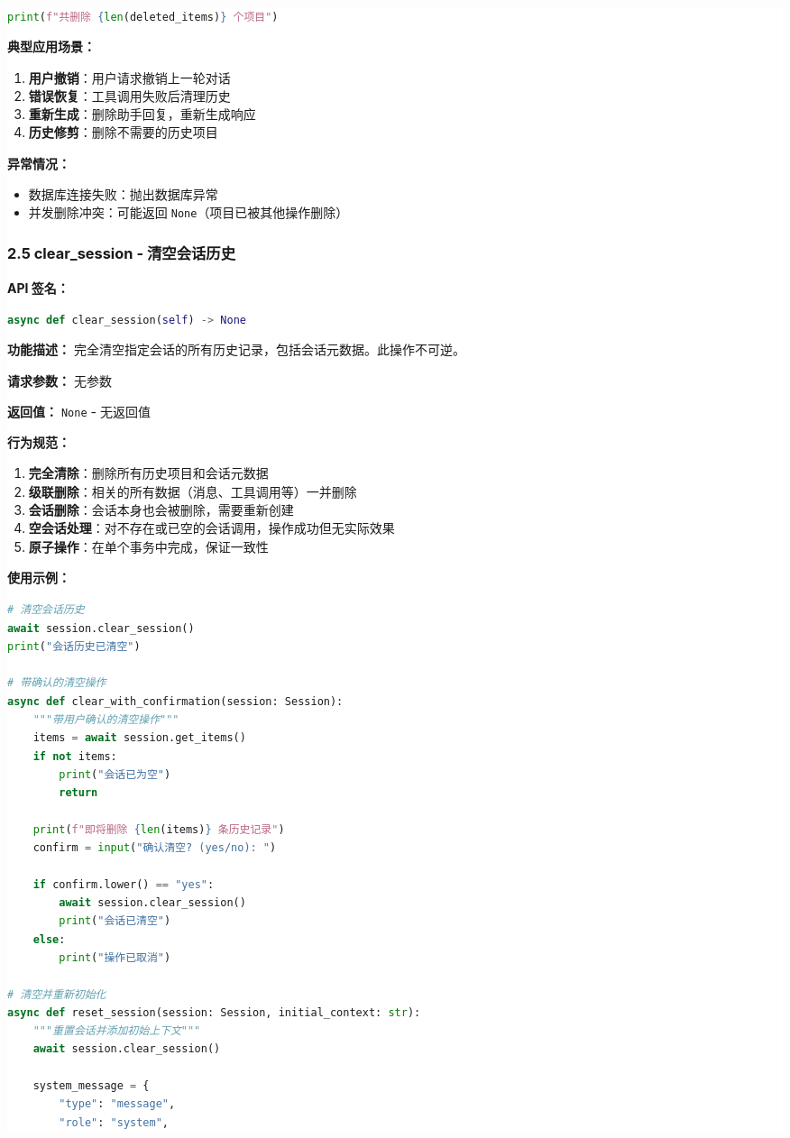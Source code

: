```python
print(f"共删除 {len(deleted_items)} 个项目")
```

**典型应用场景：**
1. **用户撤销**：用户请求撤销上一轮对话
2. **错误恢复**：工具调用失败后清理历史
3. **重新生成**：删除助手回复，重新生成响应
4. **历史修剪**：删除不需要的历史项目

**异常情况：**
- 数据库连接失败：抛出数据库异常
- 并发删除冲突：可能返回 `None`（项目已被其他操作删除）

### 2.5 clear_session - 清空会话历史

**API 签名：**
```python
async def clear_session(self) -> None
```

**功能描述：**
完全清空指定会话的所有历史记录，包括会话元数据。此操作不可逆。

**请求参数：**
无参数

**返回值：**
`None` - 无返回值

**行为规范：**
1. **完全清除**：删除所有历史项目和会话元数据
2. **级联删除**：相关的所有数据（消息、工具调用等）一并删除
3. **会话删除**：会话本身也会被删除，需要重新创建
4. **空会话处理**：对不存在或已空的会话调用，操作成功但无实际效果
5. **原子操作**：在单个事务中完成，保证一致性

**使用示例：**
```python
# 清空会话历史
await session.clear_session()
print("会话历史已清空")

# 带确认的清空操作
async def clear_with_confirmation(session: Session):
    """带用户确认的清空操作"""
    items = await session.get_items()
    if not items:
        print("会话已为空")
        return
    
    print(f"即将删除 {len(items)} 条历史记录")
    confirm = input("确认清空? (yes/no): ")
    
    if confirm.lower() == "yes":
        await session.clear_session()
        print("会话已清空")
    else:
        print("操作已取消")

# 清空并重新初始化
async def reset_session(session: Session, initial_context: str):
    """重置会话并添加初始上下文"""
    await session.clear_session()
    
    system_message = {
        "type": "message",
        "role": "system",
```